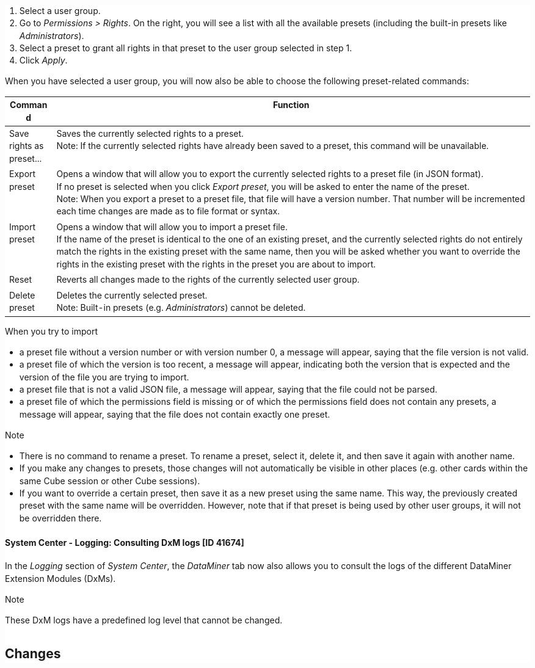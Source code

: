 1. Select a user group.
1. Go to *Permissions > Rights*. On the right, you will see a list with all the available presets (including the built-in presets like *Administrators*).
1. Select a preset to grant all rights in that preset to the user group selected in step 1.
1. Click *Apply*.

When you have selected a user group, you will now also be able to choose the following preset-related commands:

| Command | Function |
|---------|----------|
| Save rights as preset... | Saves the currently selected rights to a preset.<br>Note: If the currently selected rights have already been saved to a preset, this command will be unavailable. |
| Export preset            | Opens a window that will allow you to export the currently selected rights to a preset file (in JSON format).<br>If no preset is selected when you click *Export preset*, you will be asked to enter the name of the preset.<br>Note: When you export a preset to a preset file, that file will have a version number. That number will be incremented each time changes are made as to file format or syntax. |
| Import preset            | Opens a window that will allow you to import a preset file.<br>If the name of the preset is identical to the one of an existing preset, and the currently selected rights do not entirely match the rights in the existing preset with the same name, then you will be asked whether you want to override the rights in the existing preset with the rights in the preset you are about to import. |
| Reset                    | Reverts all changes made to the rights of the currently selected user group. |
| Delete preset            | Deletes the currently selected preset.<br>Note: Built-in presets (e.g. *Administrators*) cannot be deleted. |

When you try to import

- a preset file without a version number or with version number 0, a message will appear, saying that the file version is not valid.
- a preset file of which the version is too recent, a message will appear, indicating both the version that is expected and the version of the file you are trying to import.
- a preset file that is not a valid JSON file, a message will appear, saying that the file could not be parsed.
- a preset file of which the permissions field is missing or of which the permissions field does not contain any presets, a message will appear, saying that the file does not contain exactly one preset.

> [!NOTE]
>
> - There is no command to rename a preset. To rename a preset, select it, delete it, and then save it again with another name.
> - If you make any changes to presets, those changes will not automatically be visible in other places (e.g. other cards within the same Cube session or other Cube sessions).
> - If you want to override a certain preset, then save it as a new preset using the same name. This way, the previously created preset with the same name will be overridden. However, note that if that preset is being used by other user groups, it will not be overridden there.

#### System Center - Logging: Consulting DxM logs [ID 41674]



In the *Logging* section of *System Center*, the *DataMiner* tab now also allows you to consult the logs of the different DataMiner Extension Modules (DxMs).

> [!NOTE]
> These DxM logs have a predefined log level that cannot be changed.

## Changes
